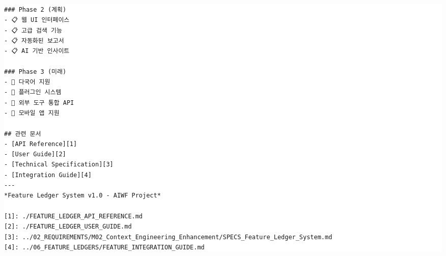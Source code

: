 ```
### Phase 2 (계획)
- 📋 웹 UI 인터페이스
- 📋 고급 검색 기능
- 📋 자동화된 보고서
- 📋 AI 기반 인사이트

### Phase 3 (미래)
- 🔮 다국어 지원
- 🔮 플러그인 시스템
- 🔮 외부 도구 통합 API
- 🔮 모바일 앱 지원

## 관련 문서
- [API Reference][1]
- [User Guide][2]
- [Technical Specification][3]
- [Integration Guide][4]
---
*Feature Ledger System v1.0 - AIWF Project*

[1]: ./FEATURE_LEDGER_API_REFERENCE.md
[2]: ./FEATURE_LEDGER_USER_GUIDE.md
[3]: ../02_REQUIREMENTS/M02_Context_Engineering_Enhancement/SPECS_Feature_Ledger_System.md
[4]: ../06_FEATURE_LEDGERS/FEATURE_INTEGRATION_GUIDE.md